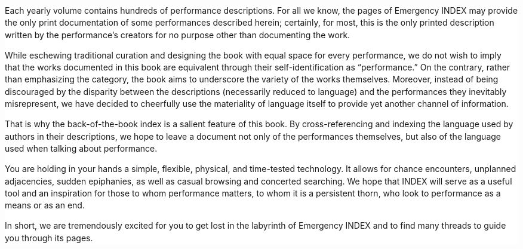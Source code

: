 Each yearly volume contains hundreds of performance descriptions. For all we know, the pages of Emergency INDEX may provide the only print documentation of some performances described herein; certainly, for most, this is the only printed description written by the performance’s creators for no purpose other than documenting the work.

While eschewing traditional curation and designing the book with equal space for every performance, we do not wish to imply that the works documented in this book are equivalent through their self-identification as “performance.” On the contrary, rather than emphasizing the category, the book aims to underscore the variety of the works themselves. Moreover, instead of being discouraged by the disparity between the descriptions (necessarily reduced to language) and the performances they inevitably misrepresent, we have decided to cheerfully use the materiality of language itself to provide yet another channel of information.

That is why the back-of-the-book index is a salient feature of this book. By cross-referencing and indexing the language used by authors in their descriptions, we hope to leave a document not only of the performances themselves, but also of the language used when talking about performance.

You are holding in your hands a simple, flexible, physical, and time-tested technology. It allows for chance encounters, unplanned adjacencies, sudden epiphanies, as well as casual browsing and concerted searching. We hope that INDEX will serve as a useful tool and an inspiration for those to whom performance matters, to whom it is a persistent thorn, who look to performance as a means or as an end.

In short, we are tremendously excited for you to get lost in the labyrinth of Emergency INDEX and to find many threads to guide you through its pages.  
 